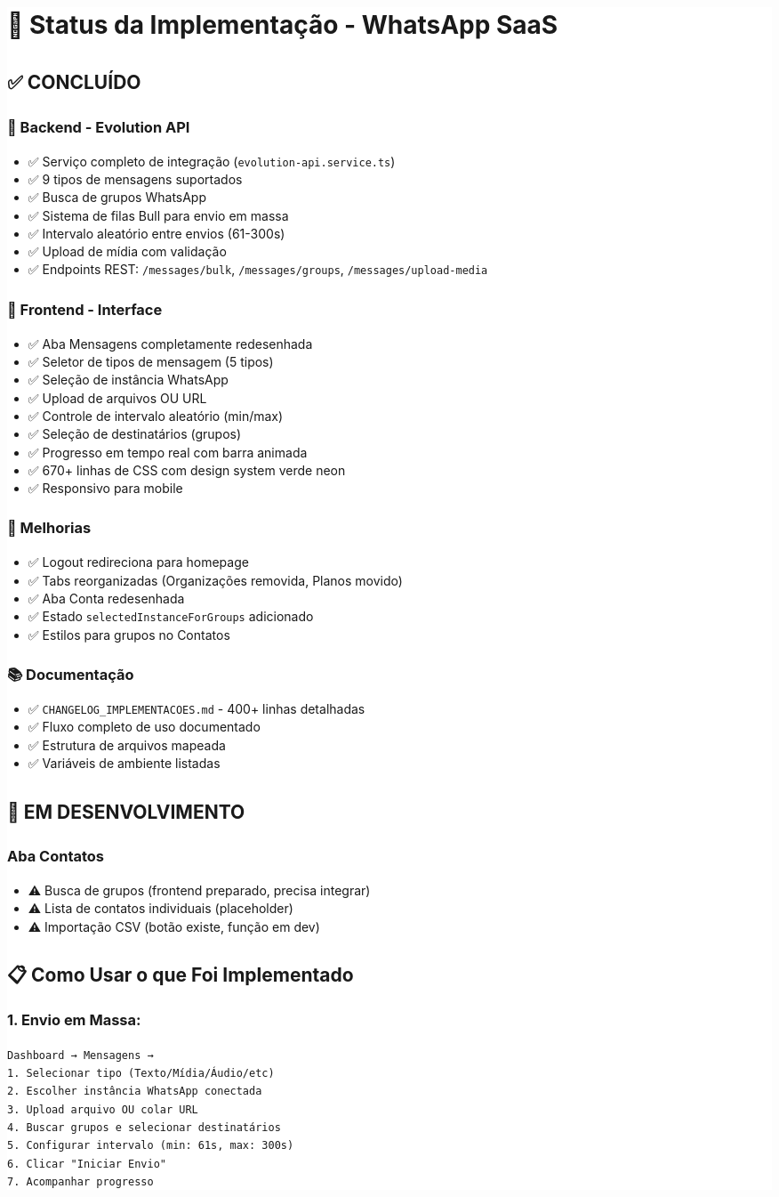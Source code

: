 # 🎯 Status da Implementação - WhatsApp SaaS

## ✅ CONCLUÍDO

### 🔌 Backend - Evolution API
- ✅ Serviço completo de integração (`evolution-api.service.ts`)
- ✅ 9 tipos de mensagens suportados
- ✅ Busca de grupos WhatsApp
- ✅ Sistema de filas Bull para envio em massa
- ✅ Intervalo aleatório entre envios (61-300s)
- ✅ Upload de mídia com validação
- ✅ Endpoints REST: `/messages/bulk`, `/messages/groups`, `/messages/upload-media`

### 🎨 Frontend - Interface
- ✅ Aba Mensagens completamente redesenhada
- ✅ Seletor de tipos de mensagem (5 tipos)
- ✅ Seleção de instância WhatsApp
- ✅ Upload de arquivos OU URL
- ✅ Controle de intervalo aleatório (min/max)
- ✅ Seleção de destinatários (grupos)
- ✅ Progresso em tempo real com barra animada
- ✅ 670+ linhas de CSS com design system verde neon
- ✅ Responsivo para mobile

### 🔧 Melhorias
- ✅ Logout redireciona para homepage
- ✅ Tabs reorganizadas (Organizações removida, Planos movido)
- ✅ Aba Conta redesenhada
- ✅ Estado `selectedInstanceForGroups` adicionado
- ✅ Estilos para grupos no Contatos

### 📚 Documentação
- ✅ `CHANGELOG_IMPLEMENTACOES.md` - 400+ linhas detalhadas
- ✅ Fluxo completo de uso documentado
- ✅ Estrutura de arquivos mapeada
- ✅ Variáveis de ambiente listadas

## 🚧 EM DESENVOLVIMENTO

### Aba Contatos
- ⚠️ Busca de grupos (frontend preparado, precisa integrar)
- ⚠️ Lista de contatos individuais (placeholder)
- ⚠️ Importação CSV (botão existe, função em dev)

## 📋 Como Usar o que Foi Implementado

### 1. Envio em Massa:
```
Dashboard → Mensagens → 
1. Selecionar tipo (Texto/Mídia/Áudio/etc)
2. Escolher instância WhatsApp conectada
3. Upload arquivo OU colar URL
4. Buscar grupos e selecionar destinatários
5. Configurar intervalo (min: 61s, max: 300s)
6. Clicar "Iniciar Envio"
7. Acompanhar progresso
```
